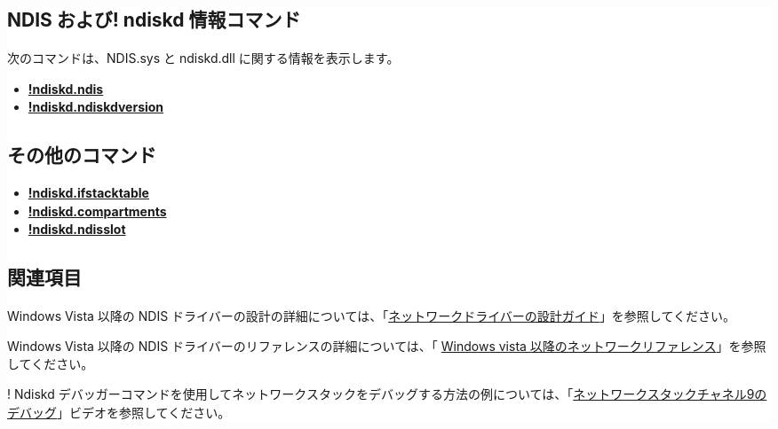 ## <a name="span-idndis_and__ndiskd_information_commandsspanspan-idndis_and__ndiskd_information_commandsspanspan-idndis_and__ndiskd_information_commandsspanndis-and-ndiskd-information-commands"></a><span id="NDIS_and__ndiskd_Information_Commands"></span><span id="ndis_and__ndiskd_information_commands"></span><span id="NDIS_AND__NDISKD_INFORMATION_COMMANDS"></span>NDIS および! ndiskd 情報コマンド

次のコマンドは、NDIS.sys と ndiskd.dll に関する情報を表示します。

- [**!ndiskd.ndis**](-ndiskd-ndis.md)
- [**!ndiskd.ndiskdversion**](-ndiskd-ndiskdversion.md)

## <a name="span-idmiscellaneous_commandsspanspan-idmiscellaneous_commandsspanspan-idmiscellaneous_commandsspanmiscellaneous-commands"></a><span id="Miscellaneous_Commands"></span><span id="miscellaneous_commands"></span><span id="MISCELLANEOUS_COMMANDS"></span>その他のコマンド

- [**!ndiskd.ifstacktable**](-ndiskd-ifstacktable.md)
- [**!ndiskd.compartments**](-ndiskd-compartments.md)
- [**!ndiskd.ndisslot**](-ndiskd-ndisslot.md)

## <a name="span-idrelated_topicsspanspan-idrelated_topicsspanspan-idrelated_topicsspanrelated-topics"></a><span id="Related_Topics"></span><span id="related_topics"></span><span id="RELATED_TOPICS"></span>関連項目

Windows Vista 以降の NDIS ドライバーの設計の詳細については、「[ネットワークドライバーの設計ガイド](https://docs.microsoft.com/windows-hardware/drivers/network/index)」を参照してください。

Windows Vista 以降の NDIS ドライバーのリファレンスの詳細については、「 [Windows vista 以降のネットワークリファレンス](https://docs.microsoft.com/windows-hardware/drivers/ddi/_netvista/)」を参照してください。

! Ndiskd デバッガーコマンドを使用してネットワークスタックをデバッグする方法の例については、「[ネットワークスタックチャネル9のデバッグ](https://channel9.msdn.com/Shows/Defrag-Tools/Defrag-Tools-175-Debugging-the-Network-Stack)」ビデオを参照してください。
